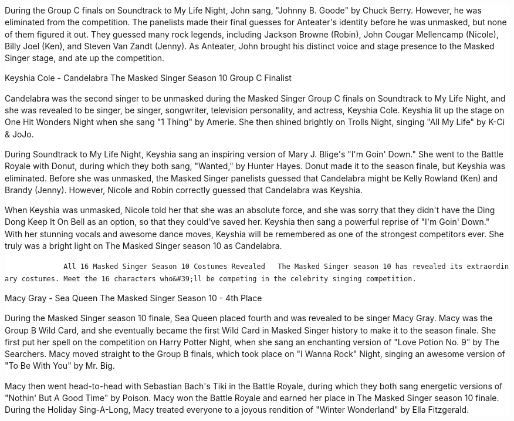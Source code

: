 


During the Group C finals on Soundtrack to My Life Night, John sang, &#34;Johnny B. Goode&#34; by Chuck Berry. However, he was eliminated from the competition. The panelists made their final guesses for Anteater&#39;s identity before he was unmasked, but none of them figured it out. They guessed many rock legends, including Jackson Browne (Robin), John Cougar Mellencamp (Nicole), Billy Joel (Ken), and Steven Van Zandt (Jenny). As Anteater, John brought his distinct voice and stage presence to the Masked Singer stage, and ate up the competition.



 Keyshia Cole - Candelabra 
The Masked Singer Season 10 Group C Finalist

 

Candelabra was the second singer to be unmasked during the Masked Singer Group C finals on Soundtrack to My Life Night, and she was revealed to be singer, be singer, songwriter, television personality, and actress, Keyshia Cole. Keyshia lit up the stage on One Hit Wonders Night when she sang &#34;1 Thing&#34; by Amerie. She then shined brightly on Trolls Night, singing &#34;All My Life&#34; by K-Ci &amp; JoJo.




During Soundtrack to My Life Night, Keyshia sang an inspiring version of Mary J. Blige&#39;s &#34;I&#39;m Goin&#39; Down.&#34; She went to the Battle Royale with Donut, during which they both sang, &#34;Wanted,&#34; by Hunter Hayes. Donut made it to the season finale, but Keyshia was eliminated. Before she was unmasked, the Masked Singer panelists guessed that Candelabra might be Kelly Rowland (Ken) and Brandy (Jenny). However, Nicole and Robin correctly guessed that Candelabra was Keyshia.

When Keyshia was unmasked, Nicole told her that she was an absolute force, and she was sorry that they didn&#39;t have the Ding Dong Keep It On Bell as an option, so that they could’ve saved her. Keyshia then sang a powerful reprise of &#34;I&#39;m Goin&#39; Down.&#34; With her stunning vocals and awesome dance moves, Keyshia will be remembered as one of the strongest competitors ever. She truly was a bright light on The Masked Singer season 10 as Candelabra.

                  All 16 Masked Singer Season 10 Costumes Revealed   The Masked Singer season 10 has revealed its extraordinary costumes. Meet the 16 characters who&#39;ll be competing in the celebrity singing competition.    






 Macy Gray - Sea Queen 
The Masked Singer Season 10 - 4th Place

 

During the Masked Singer season 10 finale, Sea Queen placed fourth and was revealed to be singer Macy Gray. Macy was the Group B Wild Card, and she eventually became the first Wild Card in Masked Singer history to make it to the season finale. She first put her spell on the competition on Harry Potter Night, when she sang an enchanting version of &#34;Love Potion No. 9&#34; by The Searchers. Macy moved straight to the Group B finals, which took place on &#34;I Wanna Rock&#34; Night, singing an awesome version of &#34;To Be With You&#34; by Mr. Big.

Macy then went head-to-head with Sebastian Bach&#39;s Tiki in the Battle Royale, during which they both sang energetic versions of &#34;Nothin&#39; But A Good Time&#34; by Poison. Macy won the Battle Royale and earned her place in The Masked Singer season 10 finale. During the Holiday Sing-A-Long, Macy treated everyone to a joyous rendition of &#34;Winter Wonderland&#34; by Ella Fitzgerald.
